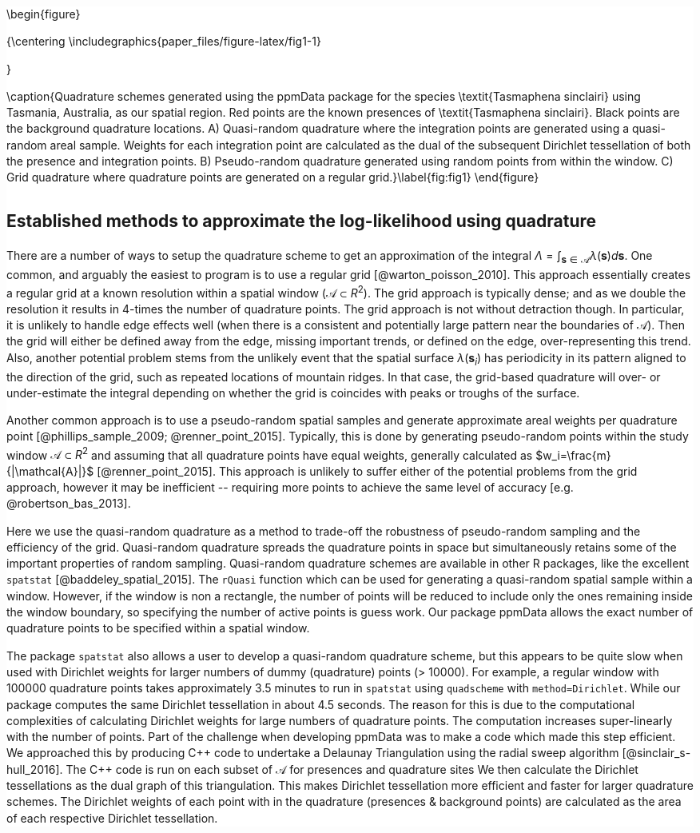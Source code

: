 \begin{figure}

{\centering \includegraphics{paper_files/figure-latex/fig1-1} 

}

\caption{Quadrature schemes generated using the ppmData package for the species \textit{Tasmaphena sinclairi} using Tasmania, Australia, as our spatial region. Red points are the known presences of \textit{Tasmaphena sinclairi}. Black points are the background quadrature locations. A) Quasi-random quadrature where the integration points are generated using a quasi-random areal sample. Weights for each integration point are calculated as the dual of the subsequent Dirichlet tessellation of both the presence and integration points. B) Pseudo-random quadrature generated using random points from within the window. C) Grid quadrature where quadrature points are generated on a regular grid.}\label{fig:fig1}
\end{figure}

## Established methods to approximate the log-likelihood using quadrature

There are a number of ways to setup the quadrature scheme to get an approximation of the integral $\Lambda = \int_{\bm{s}\in\mathcal{A}}\lambda(\bm{s})d\bm{s}$. One common, and arguably the easiest to program is to use a regular grid [@warton_poisson_2010]. This approach essentially creates a regular grid at a known resolution within a spatial window ($\mathcal{A} \subset R^2$). The grid approach is typically dense; and as we double the resolution it results in 4-times the number of quadrature points. The grid approach is not without detraction though. In particular, it is unlikely to handle edge effects well (when there is a consistent and potentially large pattern near the boundaries of $\mathcal{A}$). Then the grid will either be defined away from the edge, missing important trends, or defined on the edge, over-representing this trend. Also, another potential problem stems from the unlikely event that the spatial surface $\lambda(\bm{s}_i)$ has periodicity in its pattern aligned to the direction of the grid, such as repeated locations of mountain ridges. In that case, the grid-based quadrature will over- or under-estimate the integral depending on whether the grid is coincides with peaks or troughs of the surface.

Another common approach is to use a pseudo-random spatial samples and generate approximate areal weights per quadrature point [@phillips_sample_2009; @renner_point_2015]. Typically, this is done by generating pseudo-random points within the study window $\mathcal{A} \subset R^2$ and assuming that all quadrature points have equal weights, generally calculated as $w_i=\frac{m}{|\mathcal{A}|}$ [@renner_point_2015]. This approach is unlikely to suffer either of the potential problems from the grid approach, however it may be inefficient -- requiring more points to achieve the same level of accuracy [e.g. @robertson_bas_2013].

Here we use the quasi-random quadrature as a method to trade-off the robustness of pseudo-random sampling and the efficiency of the grid. Quasi-random quadrature spreads the quadrature points in space but simultaneously retains some of the important properties of random sampling. Quasi-random quadrature schemes are available in other R packages, like the excellent `spatstat` [@baddeley_spatial_2015]. The `rQuasi` function which can be used for generating a quasi-random spatial sample within a window. However, if the window is non a rectangle, the number of points will be reduced to include only the ones remaining inside the window boundary, so specifying the number of active points is guess work. Our package ppmData allows the exact number of quadrature points to be specified within a spatial window.

The package `spatstat` also allows a user to develop a quasi-random quadrature scheme, but this appears to be quite slow when used with Dirichlet weights for larger numbers of dummy (quadrature) points (\> 10000). For example, a regular window with 100000 quadrature points takes approximately 3.5 minutes to run in `spatstat` using `quadscheme` with `method=Dirichlet`. While our package computes the same Dirichlet tessellation in about 4.5 seconds. The reason for this is due to the computational complexities of calculating Dirichlet weights for large numbers of quadrature points. The computation increases super-linearly with the number of points. Part of the challenge when developing ppmData was to make a code which made this step efficient. We approached this by producing C++ code to undertake a Delaunay Triangulation using the radial sweep algorithm [@sinclair_s-hull_2016]. The C++ code is run on each subset of $\mathcal{A}$ for presences and quadrature sites We then calculate the Dirichlet tessellations as the dual graph of this triangulation. This makes Dirichlet tessellation more efficient and faster for larger quadrature schemes. The Dirichlet weights of each point with in the quadrature (presences & background points) are calculated as the area of each respective Dirichlet tessellation.

